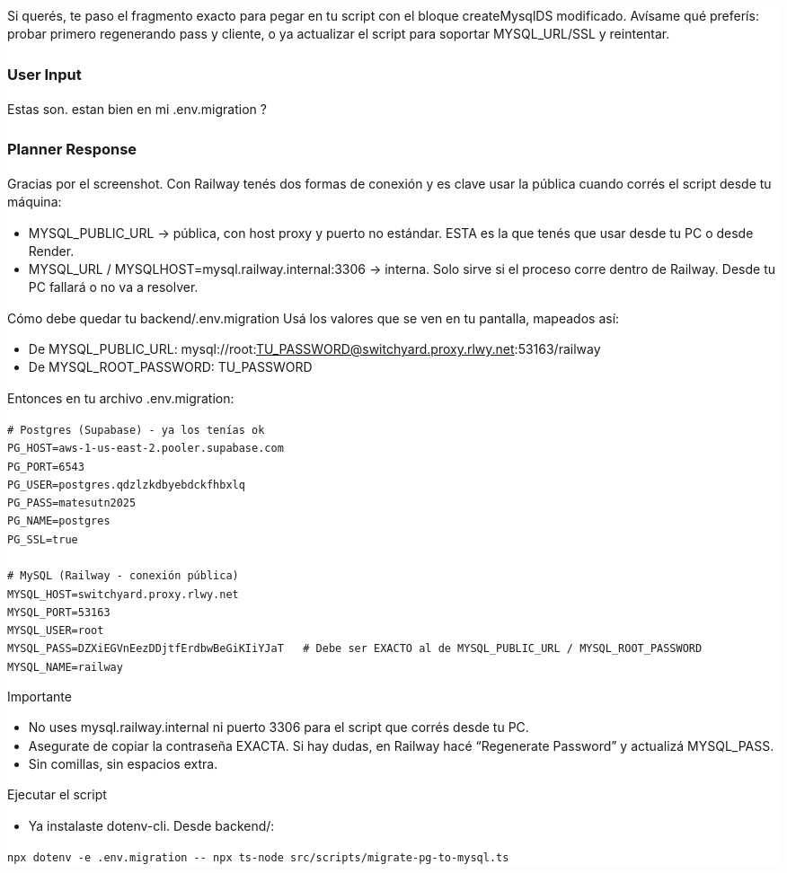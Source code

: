 Si querés, te paso el fragmento exacto para pegar en tu script con el bloque createMysqlDS modificado. Avísame qué preferís: probar primero regenerando pass y cliente, o ya actualizar el script para soportar MYSQL_URL/SSL y reintentar.

### User Input

Estas son. estan bien en mi .env.migration ?

### Planner Response

Gracias por el screenshot. Con Railway tenés dos formas de conexión y es clave usar la pública cuando corrés el script desde tu máquina:

- MYSQL_PUBLIC_URL → pública, con host proxy y puerto no estándar. ESTA es la que tenés que usar desde tu PC o desde Render.
- MYSQL_URL / MYSQLHOST=mysql.railway.internal:3306 → interna. Solo sirve si el proceso corre dentro de Railway. Desde tu PC fallará o no va a resolver.

Cómo debe quedar tu backend/.env.migration
Usá los valores que se ven en tu pantalla, mapeados así:

- De MYSQL_PUBLIC_URL: mysql://root:TU_PASSWORD@switchyard.proxy.rlwy.net:53163/railway
- De MYSQL_ROOT_PASSWORD: TU_PASSWORD

Entonces en tu archivo .env.migration:

```
# Postgres (Supabase) - ya los tenías ok
PG_HOST=aws-1-us-east-2.pooler.supabase.com
PG_PORT=6543
PG_USER=postgres.qdzlzkdbyebdckfhbxlq
PG_PASS=matesutn2025
PG_NAME=postgres
PG_SSL=true

# MySQL (Railway - conexión pública)
MYSQL_HOST=switchyard.proxy.rlwy.net
MYSQL_PORT=53163
MYSQL_USER=root
MYSQL_PASS=DZXiEGVnEezDDjtfErdbwBeGiKIiYJaT   # Debe ser EXACTO al de MYSQL_PUBLIC_URL / MYSQL_ROOT_PASSWORD
MYSQL_NAME=railway
```

Importante
- No uses mysql.railway.internal ni puerto 3306 para el script que corrés desde tu PC.
- Asegurate de copiar la contraseña EXACTA. Si hay dudas, en Railway hacé “Regenerate Password” y actualizá MYSQL_PASS.
- Sin comillas, sin espacios extra.

Ejecutar el script
- Ya instalaste dotenv-cli. Desde backend/:
```
npx dotenv -e .env.migration -- npx ts-node src/scripts/migrate-pg-to-mysql.ts
```
